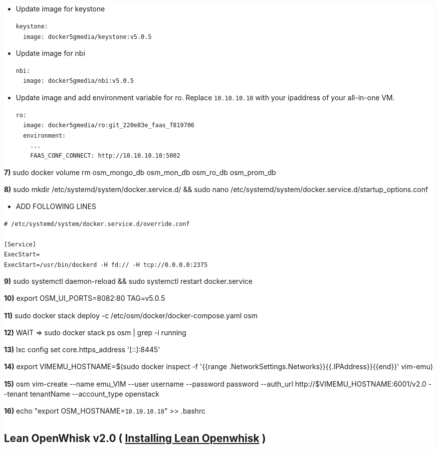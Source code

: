 - Update image for keystone
  ```
  keystone:
    image: docker5gmedia/keystone:v5.0.5
  ```
- Update image for nbi
  ```
  nbi:
    image: docker5gmedia/nbi:v5.0.5
  ```
- Update image and add environment variable for ro. Replace `10.10.10.10` with your ipaddress of your all-in-one VM.

  ```
  ro:
    image: docker5gmedia/ro:git_220e83e_faas_f819706
    environment:
      ...
      FAAS_CONF_CONNECT: http://10.10.10.10:5002
  ```

**7)** sudo docker volume rm osm_mongo_db osm_mon_db osm_ro_db osm_prom_db

**8)** sudo mkdir /etc/systemd/system/docker.service.d/ && sudo nano /etc/systemd/system/docker.service.d/startup_options.conf

- ADD FOLLOWING LINES

```
# /etc/systemd/system/docker.service.d/override.conf

[Service]
ExecStart=
ExecStart=/usr/bin/dockerd -H fd:// -H tcp://0.0.0.0:2375
```

**9)** sudo systemctl daemon-reload && sudo systemctl restart docker.service

**10)** export OSM_UI_PORTS=8082:80 TAG=v5.0.5

**11)** sudo docker stack deploy -c /etc/osm/docker/docker-compose.yaml osm

**12)** WAIT => sudo docker stack ps osm | grep -i running

**13)** lxc config set core.https_address '[::]:8445'

**14)** export VIMEMU_HOSTNAME=\$(sudo docker inspect -f '{{range .NetworkSettings.Networks}}{{.IPAddress}}{{end}}' vim-emu)

**15)** osm vim-create --name emu_VIM --user username --password password --auth_url http://$VIMEMU_HOSTNAME:6001/v2.0 --tenant tenantName --account_type openstack

**16)** echo "export OSM_HOSTNAME=`10.10.10.10`" >> .bashrc

## **Lean OpenWhisk v2.0** ( [Installing Lean Openwhisk](https://production.eng.it/gitlab/5G-MEDIA/faas-vim-plugin/blob/all-on-one/sdk/efx/README.md) )
